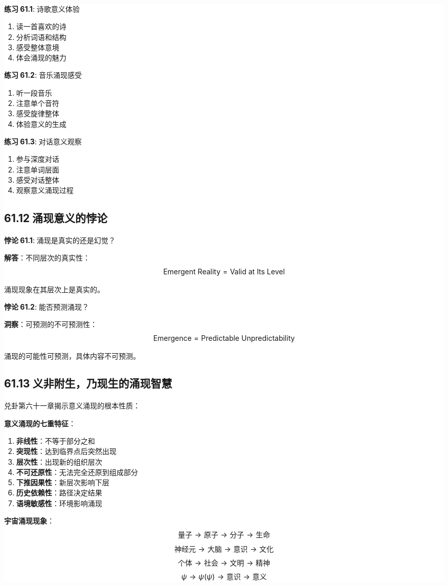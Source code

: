 **练习 61.1**: 诗歌意义体验

1. 读一首喜欢的诗
2. 分析词语和结构
3. 感受整体意境
4. 体会涌现的魅力

**练习 61.2**: 音乐涌现感受

1. 听一段音乐
2. 注意单个音符
3. 感受旋律整体
4. 体验意义的生成

**练习 61.3**: 对话意义观察

1. 参与深度对话
2. 注意单词层面
3. 感受对话整体
4. 观察意义涌现过程

## 61.12 涌现意义的悖论

**悖论 61.1**: 涌现是真实的还是幻觉？

**解答**：不同层次的真实性：
$$
\text{Emergent Reality} = \text{Valid at Its Level}
$$

涌现现象在其层次上是真实的。

**悖论 61.2**: 能否预测涌现？

**洞察**：可预测的不可预测性：
$$
\text{Emergence} = \text{Predictable Unpredictability}
$$

涌现的可能性可预测，具体内容不可预测。

## 61.13 义非附生，乃现生的涌现智慧

兑卦第六十一章揭示意义涌现的根本性质：

**意义涌现的七重特征**：

1. **非线性**：不等于部分之和
2. **突现性**：达到临界点后突然出现
3. **层次性**：出现新的组织层次
4. **不可还原性**：无法完全还原到组成部分
5. **下推因果性**：新层次影响下层
6. **历史依赖性**：路径决定结果
7. **语境敏感性**：环境影响涌现

**宇宙涌现现象**：
$$
\text{量子} \rightarrow \text{原子} \rightarrow \text{分子} \rightarrow \text{生命}
$$
$$
\text{神经元} \rightarrow \text{大脑} \rightarrow \text{意识} \rightarrow \text{文化}
$$
$$
\text{个体} \rightarrow \text{社会} \rightarrow \text{文明} \rightarrow \text{精神}
$$
$$
\psi \rightarrow \psi(\psi) \rightarrow \text{意识} \rightarrow \text{意义}
$$
